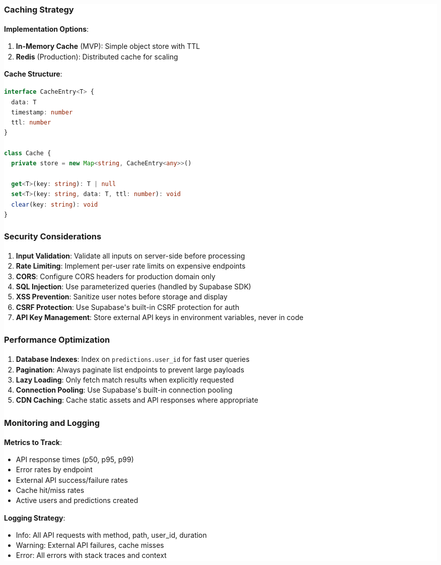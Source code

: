 ### Caching Strategy

**Implementation Options**:
1. **In-Memory Cache** (MVP): Simple object store with TTL
2. **Redis** (Production): Distributed cache for scaling

**Cache Structure**:
```typescript
interface CacheEntry<T> {
  data: T
  timestamp: number
  ttl: number
}

class Cache {
  private store = new Map<string, CacheEntry<any>>()
  
  get<T>(key: string): T | null
  set<T>(key: string, data: T, ttl: number): void
  clear(key: string): void
}
```

### Security Considerations

1. **Input Validation**: Validate all inputs on server-side before processing
2. **Rate Limiting**: Implement per-user rate limits on expensive endpoints
3. **CORS**: Configure CORS headers for production domain only
4. **SQL Injection**: Use parameterized queries (handled by Supabase SDK)
5. **XSS Prevention**: Sanitize user notes before storage and display
6. **CSRF Protection**: Use Supabase's built-in CSRF protection for auth
7. **API Key Management**: Store external API keys in environment variables, never in code

### Performance Optimization

1. **Database Indexes**: Index on `predictions.user_id` for fast user queries
2. **Pagination**: Always paginate list endpoints to prevent large payloads
3. **Lazy Loading**: Only fetch match results when explicitly requested
4. **Connection Pooling**: Use Supabase's built-in connection pooling
5. **CDN Caching**: Cache static assets and API responses where appropriate

### Monitoring and Logging

**Metrics to Track**:
- API response times (p50, p95, p99)
- Error rates by endpoint
- External API success/failure rates
- Cache hit/miss rates
- Active users and predictions created

**Logging Strategy**:
- Info: All API requests with method, path, user_id, duration
- Warning: External API failures, cache misses
- Error: All errors with stack traces and context

